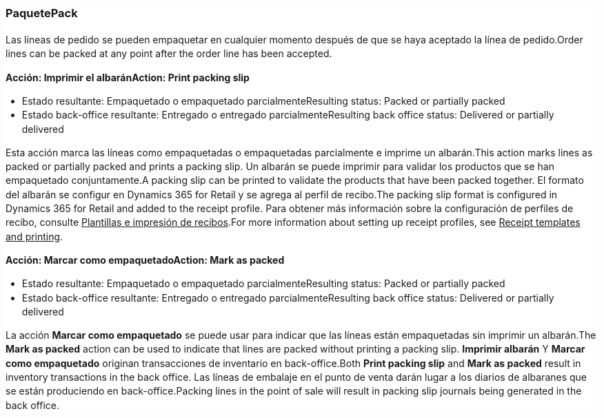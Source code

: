 ### <a name="pack"></a><span data-ttu-id="c74cf-188">Paquete</span><span class="sxs-lookup"><span data-stu-id="c74cf-188">Pack</span></span>

<span data-ttu-id="c74cf-189">Las líneas de pedido se pueden empaquetar en cualquier momento después de que se haya aceptado la línea de pedido.</span><span class="sxs-lookup"><span data-stu-id="c74cf-189">Order lines can be packed at any point after the order line has been accepted.</span></span> 

<span data-ttu-id="c74cf-190">**Acción: Imprimir el albarán**</span><span class="sxs-lookup"><span data-stu-id="c74cf-190">**Action: Print packing slip**</span></span>

- <span data-ttu-id="c74cf-191">Estado resultante: Empaquetado o empaquetado parcialmente</span><span class="sxs-lookup"><span data-stu-id="c74cf-191">Resulting status: Packed or partially packed</span></span>
- <span data-ttu-id="c74cf-192">Estado back-office resultante: Entregado o entregado parcialmente</span><span class="sxs-lookup"><span data-stu-id="c74cf-192">Resulting back office status: Delivered or partially delivered</span></span>

<span data-ttu-id="c74cf-193">Esta acción marca las líneas como empaquetadas o empaquetadas parcialmente e imprime un albarán.</span><span class="sxs-lookup"><span data-stu-id="c74cf-193">This action marks lines as packed or partially packed and prints a packing slip.</span></span> <span data-ttu-id="c74cf-194">Un albarán se puede imprimir para validar los productos que se han empaquetado conjuntamente.</span><span class="sxs-lookup"><span data-stu-id="c74cf-194">A packing slip can be printed to validate the products that have been packed together.</span></span> <span data-ttu-id="c74cf-195">El formato del albarán se configur en Dynamics 365 for Retail y se agrega al perfil de recibo.</span><span class="sxs-lookup"><span data-stu-id="c74cf-195">The packing slip format is configured in Dynamics 365 for Retail and added to the receipt profile.</span></span> <span data-ttu-id="c74cf-196">Para obtener más información sobre la configuración de perfiles de recibo, consulte [Plantillas e impresión de recibos](https://docs.microsoft.com/en-us/dynamics365/unified-operations/retail/receipt-templates-printing).</span><span class="sxs-lookup"><span data-stu-id="c74cf-196">For more information about setting up receipt profiles, see [Receipt templates and printing](https://docs.microsoft.com/en-us/dynamics365/unified-operations/retail/receipt-templates-printing).</span></span>

<span data-ttu-id="c74cf-197">**Acción: Marcar como empaquetado**</span><span class="sxs-lookup"><span data-stu-id="c74cf-197">**Action: Mark as packed**</span></span>

- <span data-ttu-id="c74cf-198">Estado resultante: Empaquetado o empaquetado parcialmente</span><span class="sxs-lookup"><span data-stu-id="c74cf-198">Resulting status: Packed or partially packed</span></span>
- <span data-ttu-id="c74cf-199">Estado back-office resultante: Entregado o entregado parcialmente</span><span class="sxs-lookup"><span data-stu-id="c74cf-199">Resulting back office status: Delivered or partially delivered</span></span>

<span data-ttu-id="c74cf-200">La acción **Marcar como empaquetado** se puede usar para indicar que las líneas están empaquetadas sin imprimir un albarán.</span><span class="sxs-lookup"><span data-stu-id="c74cf-200">The **Mark as packed** action can be used to indicate that lines are packed without printing a packing slip.</span></span> <span data-ttu-id="c74cf-201">**Imprimir albarán** Y **Marcar como empaquetado** originan transacciones de inventario en back-office.</span><span class="sxs-lookup"><span data-stu-id="c74cf-201">Both **Print packing slip** and **Mark as packed** result in inventory transactions in the back office.</span></span> <span data-ttu-id="c74cf-202">Las líneas de embalaje en el punto de venta darán lugar a los diarios de albaranes que se están produciendo en back-office.</span><span class="sxs-lookup"><span data-stu-id="c74cf-202">Packing lines in the point of sale will result in packing slip journals being generated in the back office.</span></span> 
